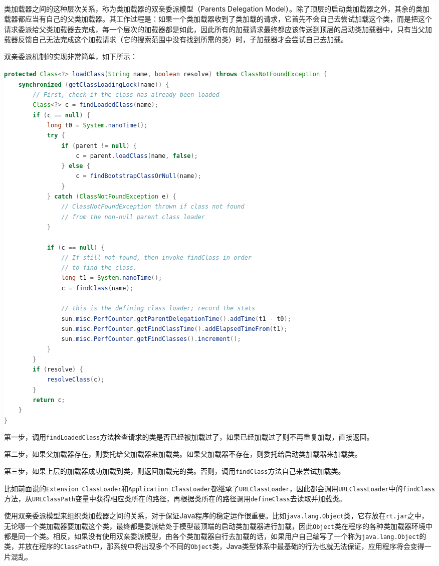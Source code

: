 类加载器之间的这种层次关系，称为类加载器的双亲委派模型（Parents Delegation Model）。除了顶层的启动类加载器之外，其余的类加载器都应当有自己的父类加载器。其工作过程是：如果一个类加载器收到了类加载的请求，它首先不会自己去尝试加载这个类，而是把这个请求委派给父类加载器去完成，每一个层次的加载器都是如此，因此所有的加载请求最终都应该传送到顶层的启动类加载器中，只有当父加载器反馈自己无法完成这个加载请求（它的搜索范围中没有找到所需的类）时，子加载器才会尝试自己去加载。

双亲委派机制的实现非常简单，如下所示：

```java
protected Class<?> loadClass(String name, boolean resolve) throws ClassNotFoundException {
    synchronized (getClassLoadingLock(name)) {
        // First, check if the class has already been loaded
        Class<?> c = findLoadedClass(name);
        if (c == null) {
            long t0 = System.nanoTime();
            try {
                if (parent != null) {
                    c = parent.loadClass(name, false);
                } else {
                    c = findBootstrapClassOrNull(name);
                }
            } catch (ClassNotFoundException e) {
                // ClassNotFoundException thrown if class not found
                // from the non-null parent class loader
            }

            if (c == null) {
                // If still not found, then invoke findClass in order
                // to find the class.
                long t1 = System.nanoTime();
                c = findClass(name);

                // this is the defining class loader; record the stats
                sun.misc.PerfCounter.getParentDelegationTime().addTime(t1 - t0);
                sun.misc.PerfCounter.getFindClassTime().addElapsedTimeFrom(t1);
                sun.misc.PerfCounter.getFindClasses().increment();
            }
        }
        if (resolve) {
            resolveClass(c);
        }
        return c;
    }
}
```

第一步，调用`findLoadedClass`方法检查请求的类是否已经被加载过了，如果已经加载过了则不再重复加载，直接返回。

第二步，如果父加载器存在，则委托给父加载器来加载类。如果父加载器不存在，则委托给启动类加载器来加载类。

第三步，如果上层的加载器成功加载到类，则返回加载完的类。否则，调用`findClass`方法自己来尝试加载类。

比如前面说的`Extension ClassLoader`和`Application ClassLoader`都继承了`URLClassLoader`，因此都会调用`URLClassLoader`中的`findClass`方法，从`URLClassPath`变量中获得相应类所在的路径，再根据类所在的路径调用`defineClass`去读取并加载类。

使用双亲委派模型来组织类加载器之间的关系，对于保证Java程序的稳定运作很重要。比如`java.lang.Object`类，它存放在`rt.jar`之中，无论哪一个类加载器要加载这个类，最终都是委派给处于模型最顶端的启动类加载器进行加载，因此`Object`类在程序的各种类加载器环境中都是同一个类。相反，如果没有使用双亲委派模型，由各个类加载器自行去加载的话，如果用户自己编写了一个称为`java.lang.Object`的类，并放在程序的`ClassPath`中，那系统中将出现多个不同的`Object`类，Java类型体系中最基础的行为也就无法保证，应用程序将会变得一片混乱。
